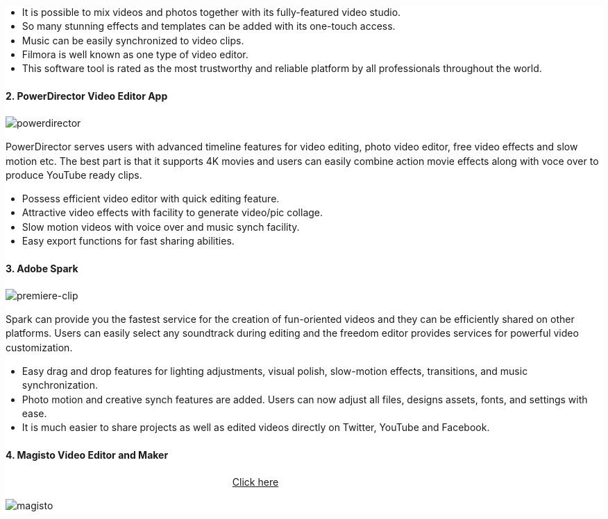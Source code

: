 * It is possible to mix videos and photos together with its fully-featured video studio.
* So many stunning effects and templates can be added with its one-touch access.
* Music can be easily synchronized to video clips.
* Filmora is well known as one type of video editor.
* This software tool is rated as the most trustworthy and reliable platform by all professionals throughout the world.

#### 2\. PowerDirector Video Editor App

![powerdirector](https://images.wondershare.com/filmora/article-images/powerdirector-app.jpg)

PowerDirector serves users with advanced timeline features for video editing, photo video editor, free video effects and slow motion etc. The best part is that it supports 4K movies and users can easily combine action movie effects along with voce over to produce YouTube ready clips.

* Possess efficient video editor with quick editing feature.
* Attractive video effects with facility to generate video/pic collage.
* Slow motion videos with voice over and music synch facility.
* Easy export functions for fast sharing abilities.

#### 3\. Adobe Spark

![premiere-clip](https://images.wondershare.com/filmora/article-images/premiere-clip.jpg)

Spark can provide you the fastest service for the creation of fun-oriented videos and they can be efficiently shared on other platforms. Users can easily select any soundtrack during editing and the freedom editor provides services for powerful video customization.

* Easy drag and drop features for lighting adjustments, visual polish, slow-motion effects, transitions, and music synchronization.
* Photo motion and creative synch features are added. Users can now adjust all files, designs assets, fonts, and settings with ease.
* It is much easier to share projects as well as edited videos directly on Twitter, YouTube and Facebook.

#### 4\. Magisto Video Editor and Maker


<span id="1993652">
					<video width="720" height="300" style="cursor:pointer"
           poster="//a.impactradius-go.com/display-clicktoplayimage/1993652.jpeg"
           onclick="if(!this.playClicked){this.play();this.setAttribute('controls',true);this.playClicked=true;}">
	   <source src="//a.impactradius-go.com/display-ad/22993-1993652">
	   <img src="//a.impactradius-go.com/display-clicktoplayimage/1993652.jpeg" style="border: none; height: 100%; width: 100%; object-fit: contain">
	</video>
	<div style="width:720px;text-align:center"><a href="javascript:window.open(decodeURIComponent('https%3A%2F%2Fhomestyler.sjv.io%2Fc%2F5597632%2F1993652%2F22993'), '_blank');void(0);">Click here</a></div>
</span>
<img height="0" width="0" src="https://imp.pxf.io/i/5597632/1993652/22993" style="position:absolute;visibility:hidden;" border="0" />

![magisto](https://images.wondershare.com/filmora/article-images/magisto.jpg)
